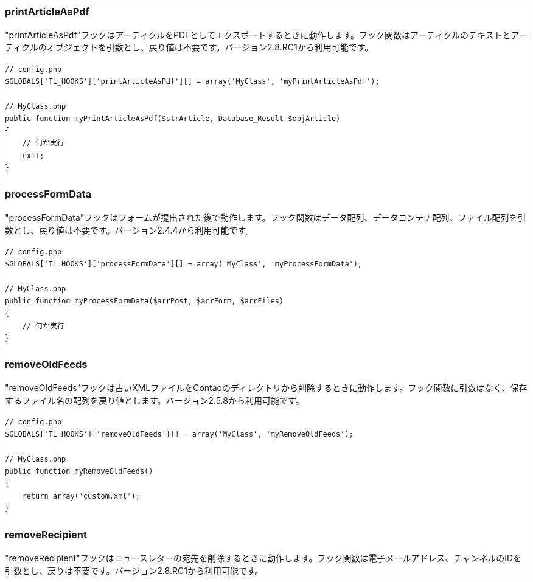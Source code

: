 
### printArticleAsPdf

"printArticleAsPdf"フックはアーティクルをPDFとしてエクスポートするときに動作します。フック関数はアーティクルのテキストとアーティクルのオブジェクトを引数とし、戻り値は不要です。バージョン2.8.RC1から利用可能です。

``` {.php}
// config.php
$GLOBALS['TL_HOOKS']['printArticleAsPdf'][] = array('MyClass', 'myPrintArticleAsPdf');

// MyClass.php
public function myPrintArticleAsPdf($strArticle, Database_Result $objArticle)
{
    // 何か実行
    exit;
}
```


### processFormData

"processFormData"フックはフォームが提出された後で動作します。フック関数はデータ配列、データコンテナ配列、ファイル配列を引数とし、戻り値は不要です。バージョン2.4.4から利用可能です。

``` {.php}
// config.php
$GLOBALS['TL_HOOKS']['processFormData'][] = array('MyClass', 'myProcessFormData');

// MyClass.php
public function myProcessFormData($arrPost, $arrForm, $arrFiles)
{
    // 何か実行
}
```


### removeOldFeeds

"removeOldFeeds"フックは古いXMLファイルをContaoのディレクトリから削除するときに動作します。フック関数に引数はなく、保存するファイル名の配列を戻り値とします。バージョン2.5.8から利用可能です。

``` {.php}
// config.php
$GLOBALS['TL_HOOKS']['removeOldFeeds'][] = array('MyClass', 'myRemoveOldFeeds');

// MyClass.php
public function myRemoveOldFeeds()
{
    return array('custom.xml');
}
```


### removeRecipient

"removeRecipient"フックはニュースレターの宛先を削除するときに動作します。フック関数は電子メールアドレス、チャンネルのIDを引数とし、戻りは不要です。バージョン2.8.RC1から利用可能です。


[1]: 06-Data-Container-Arrays.md
[2]: http://en.wikipedia.org/wiki/List_of_ISO_639-1_codes
[3]: 01-Installation.md#the-contao-install-tool
[4]: http://tinymce.moxiecode.com
[5]: 07-Customizing-Contao.md#customizing-the-data-container-configuration
[6]: 06-Data-Container-Arrays.md#callbacks